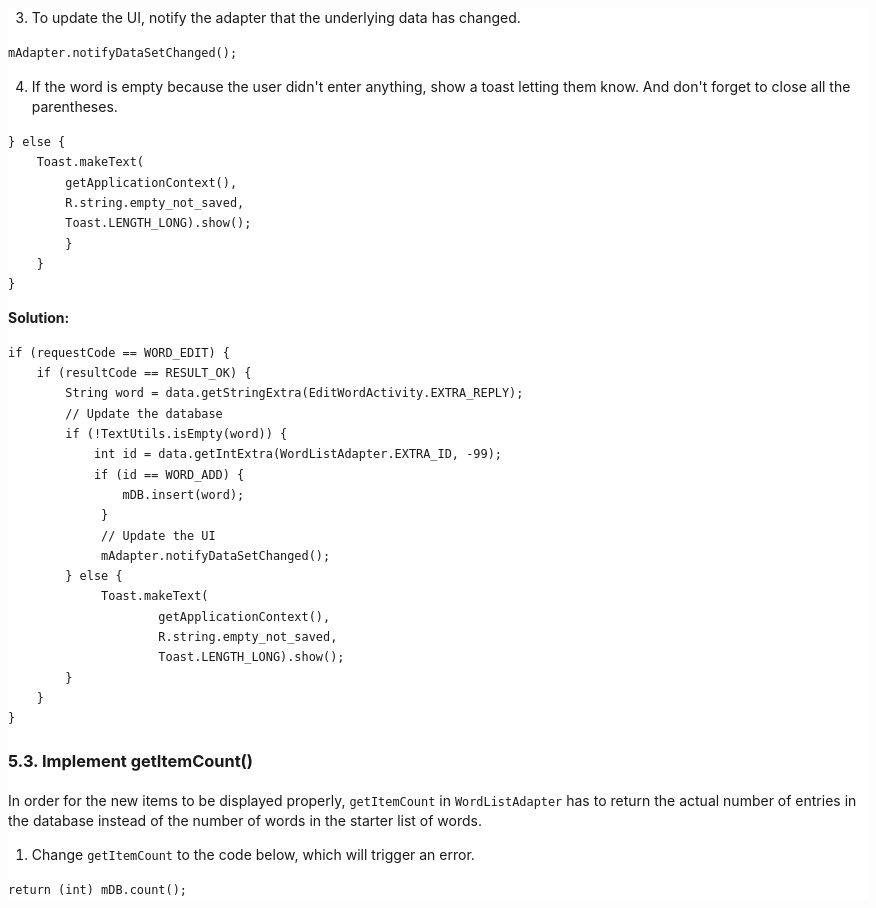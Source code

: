 3. To update the UI, notify the adapter that the underlying data has changed.

```
mAdapter.notifyDataSetChanged();
```

4. If the word is empty because the user didn't enter anything, show a toast letting them know. And don't forget to close all the parentheses.

```
} else {
    Toast.makeText(
        getApplicationContext(),
        R.string.empty_not_saved,
        Toast.LENGTH_LONG).show();
        }
    }
}
```

**Solution:**

```
if (requestCode == WORD_EDIT) {
    if (resultCode == RESULT_OK) {
        String word = data.getStringExtra(EditWordActivity.EXTRA_REPLY);
        // Update the database
        if (!TextUtils.isEmpty(word)) {
            int id = data.getIntExtra(WordListAdapter.EXTRA_ID, -99);
            if (id == WORD_ADD) {
                mDB.insert(word);
             }
             // Update the UI
             mAdapter.notifyDataSetChanged();
        } else {
             Toast.makeText(
                     getApplicationContext(),
                     R.string.empty_not_saved,
                     Toast.LENGTH_LONG).show();
        }
    }
}
```

### 5.3. Implement getItemCount()

In order for the new items to be displayed properly, `getItemCount` in `WordListAdapter` has to return the actual number of entries in the database instead of the number of words in the starter list of words.

1. Change `getItemCount` to the code below, which will trigger an error.

```
return (int) mDB.count();
```
